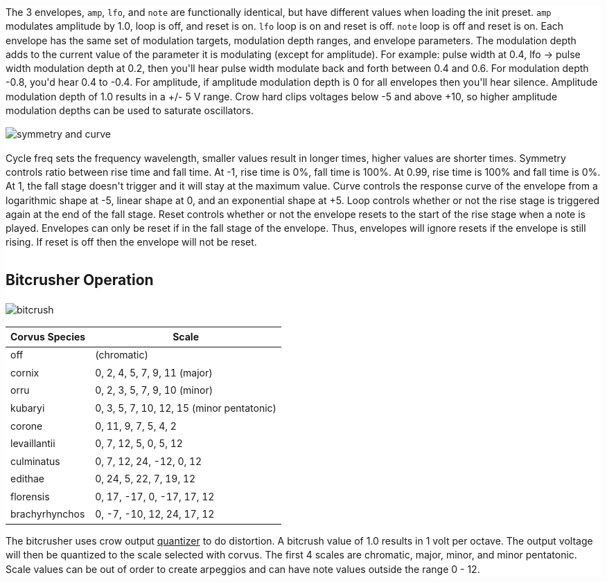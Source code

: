 The 3 envelopes, `amp`, `lfo`, and `note` are functionally identical, but have different values when loading the init preset. `amp` modulates amplitude by 1.0, loop is off, and reset is on. `lfo` loop is on and reset is off. `note` loop is off and reset is on. Each envelope has the same set of modulation targets, modulation depth ranges, and envelope parameters. The modulation depth adds to the current value of the parameter it is modulating (except for amplitude). For example: pulse width at 0.4, lfo -> pulse width modulation depth at 0.2, then you'll hear pulse width modulate back and forth between 0.4 and 0.6. For modulation depth -0.8, you'd hear 0.4 to -0.4. For amplitude, if amplitude modulation depth is 0 for all envelopes then you'll hear silence. Amplitude modulation depth of 1.0 results in a +/- 5 V range. Crow hard clips voltages below -5 and above +10, so higher amplitude modulation depths can be used to saturate oscillators.   

![symmetry and curve](https://raw.githubusercontent.com/entzmingerc/nb_drumcrow/main/pics/envelope_properties.png?raw=true)  

Cycle freq sets the frequency wavelength, smaller values result in longer times, higher values are shorter times. Symmetry controls ratio between rise time and fall time. At -1, rise time is 0%, fall time is 100%. At 0.99, rise time is 100% and fall time is 0%. At 1, the fall stage doesn't trigger and it will stay at the maximum value. Curve controls the response curve of the envelope from a logarithmic shape at -5, linear shape at 0, and an exponential shape at +5. Loop controls whether or not the rise stage is triggered again at the end of the fall stage. Reset controls whether or not the envelope resets to the start of the rise stage when a note is played. Envelopes can only be reset if in the fall stage of the envelope. Thus, envelopes will ignore resets if the envelope is still rising. If reset is off then the envelope will not be reset.  

## Bitcrusher Operation

![bitcrush](https://raw.githubusercontent.com/entzmingerc/nb_drumcrow/main/pics/bitcrush.png?raw=true)  

| Corvus Species | Scale |
|-----------|-------------|
| off | (chromatic) |
| cornix | 0, 2, 4, 5, 7, 9, 11 (major) |
| orru | 0, 2, 3, 5, 7, 9, 10 (minor) |
| kubaryi | 0, 3, 5, 7, 10, 12, 15 (minor pentatonic) |
| corone | 0, 11, 9, 7, 5, 4, 2 |
| levaillantii | 0, 7, 12, 5, 0, 5, 12 |
| culminatus | 0, 7, 12, 24, -12, 0, 12 |
| edithae | 0, 24, 5, 22, 7, 19, 12 |
| florensis | 0, 17, -17, 0, -17, 17, 12 |
| brachyrhynchos | 0, -7, -10, 12, 24, 17, 12 |

The bitcrusher uses crow output [quantizer](https://monome.org/docs/crow/reference/#quantize-to-scales) to do distortion. A bitcrush value of 1.0 results in 1 volt per octave. The output voltage will then be quantized to the scale selected with corvus. The first 4 scales are chromatic, major, minor, and minor pentatonic. Scale values can be out of order to create arpeggios and can have note values outside the range 0 - 12.  
